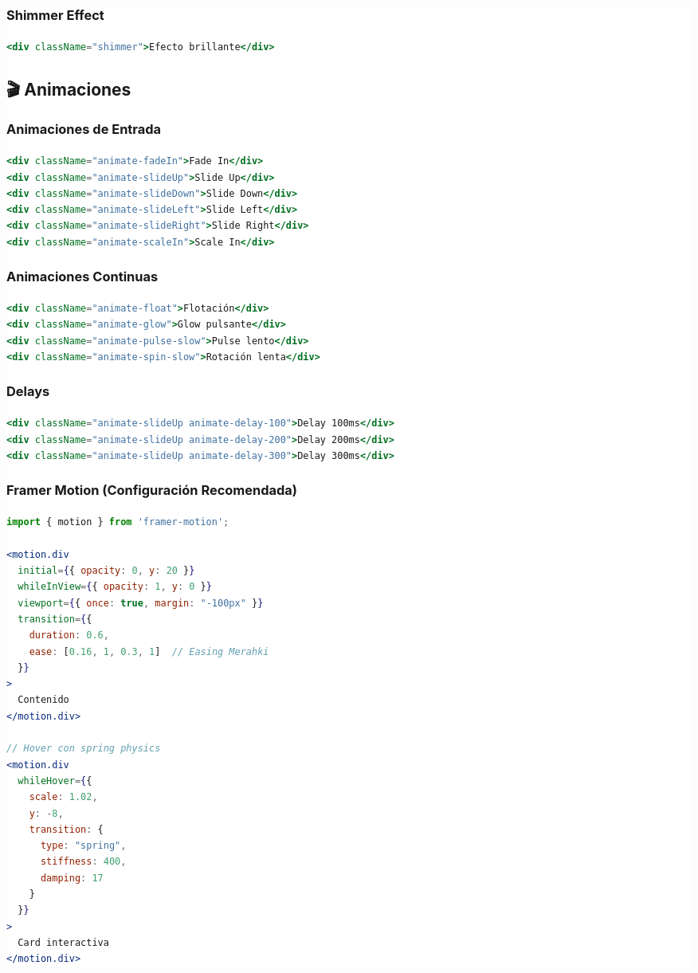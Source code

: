 ### Shimmer Effect
```jsx
<div className="shimmer">Efecto brillante</div>
```

## 🎬 Animaciones

### Animaciones de Entrada
```jsx
<div className="animate-fadeIn">Fade In</div>
<div className="animate-slideUp">Slide Up</div>
<div className="animate-slideDown">Slide Down</div>
<div className="animate-slideLeft">Slide Left</div>
<div className="animate-slideRight">Slide Right</div>
<div className="animate-scaleIn">Scale In</div>
```

### Animaciones Continuas
```jsx
<div className="animate-float">Flotación</div>
<div className="animate-glow">Glow pulsante</div>
<div className="animate-pulse-slow">Pulse lento</div>
<div className="animate-spin-slow">Rotación lenta</div>
```

### Delays
```jsx
<div className="animate-slideUp animate-delay-100">Delay 100ms</div>
<div className="animate-slideUp animate-delay-200">Delay 200ms</div>
<div className="animate-slideUp animate-delay-300">Delay 300ms</div>
```

### Framer Motion (Configuración Recomendada)
```jsx
import { motion } from 'framer-motion';

<motion.div
  initial={{ opacity: 0, y: 20 }}
  whileInView={{ opacity: 1, y: 0 }}
  viewport={{ once: true, margin: "-100px" }}
  transition={{ 
    duration: 0.6, 
    ease: [0.16, 1, 0.3, 1]  // Easing Merahki
  }}
>
  Contenido
</motion.div>

// Hover con spring physics
<motion.div
  whileHover={{ 
    scale: 1.02, 
    y: -8,
    transition: { 
      type: "spring", 
      stiffness: 400, 
      damping: 17 
    }
  }}
>
  Card interactiva
</motion.div>
```
